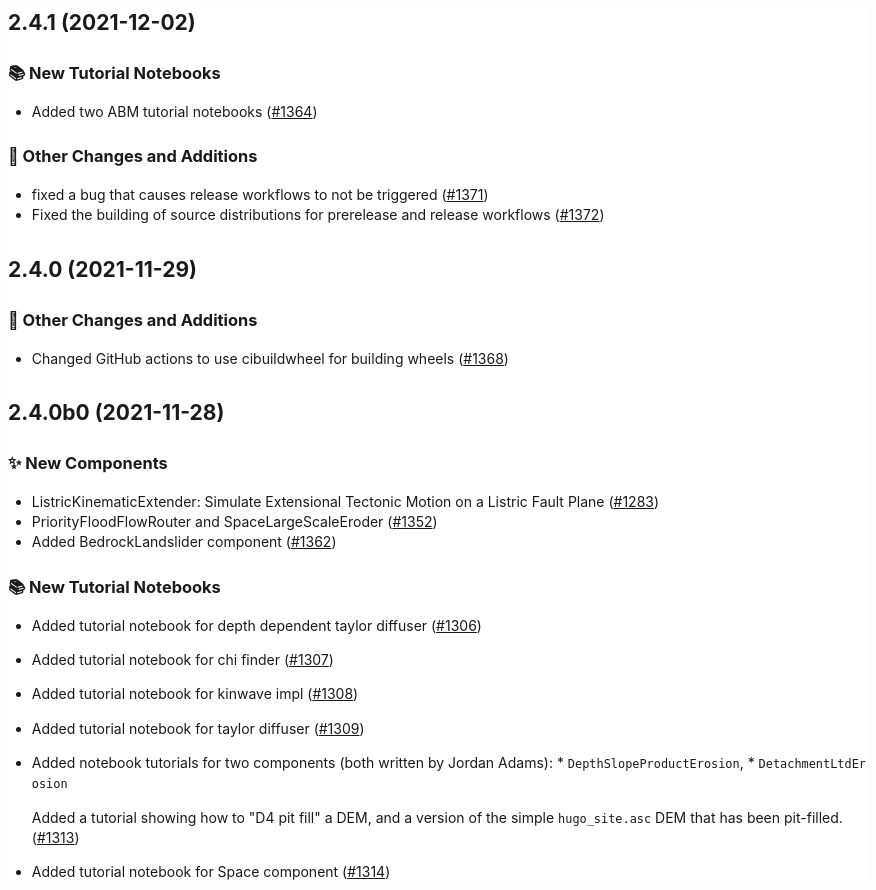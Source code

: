## 2.4.1 (2021-12-02)

### 📚 New Tutorial Notebooks

- Added two ABM tutorial notebooks ([#1364](https://github.com/landlab/landlab/issues/1364))

### 🔩 Other Changes and Additions

- fixed a bug that causes release workflows to not be triggered ([#1371](https://github.com/landlab/landlab/issues/1371))
- Fixed the building of source distributions for prerelease and release
  workflows ([#1372](https://github.com/landlab/landlab/issues/1372))

## 2.4.0 (2021-11-29)

### 🔩 Other Changes and Additions

- Changed GitHub actions to use cibuildwheel for building wheels ([#1368](https://github.com/landlab/landlab/issues/1368))

## 2.4.0b0 (2021-11-28)

### ✨ New Components

- ListricKinematicExtender: Simulate Extensional Tectonic Motion on a Listric Fault Plane ([#1283](https://github.com/landlab/landlab/issues/1283))
- PriorityFloodFlowRouter and SpaceLargeScaleEroder ([#1352](https://github.com/landlab/landlab/issues/1352))
- Added BedrockLandslider component ([#1362](https://github.com/landlab/landlab/issues/1362))

### 📚 New Tutorial Notebooks

- Added tutorial notebook for depth dependent taylor diffuser ([#1306](https://github.com/landlab/landlab/issues/1306))

- Added tutorial notebook for chi finder ([#1307](https://github.com/landlab/landlab/issues/1307))

- Added tutorial notebook for kinwave impl ([#1308](https://github.com/landlab/landlab/issues/1308))

- Added tutorial notebook for taylor diffuser ([#1309](https://github.com/landlab/landlab/issues/1309))

- Added notebook tutorials for two components (both written by Jordan Adams):
  \* `DepthSlopeProductErosion`,
  \* `DetachmentLtdErosion`

  Added a tutorial showing how to "D4 pit fill" a DEM, and a version of the simple `hugo_site.asc` DEM that has been pit-filled. ([#1313](https://github.com/landlab/landlab/issues/1313))

- Added tutorial notebook for Space component ([#1314](https://github.com/landlab/landlab/issues/1314))
